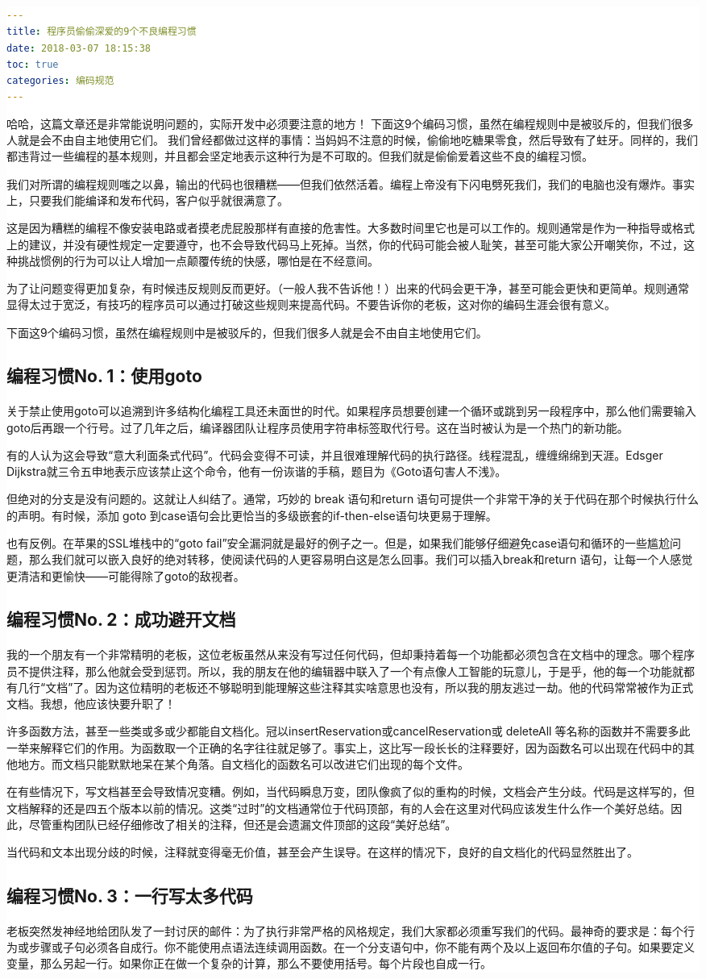 ```yaml
---
title: 程序员偷偷深爱的9个不良编程习惯
date: 2018-03-07 18:15:38
toc: true
categories: 编码规范
---
```


哈哈，这篇文章还是非常能说明问题的，实际开发中必须要注意的地方！
下面这9个编码习惯，虽然在编程规则中是被驳斥的，但我们很多人就是会不由自主地使用它们。
我们曾经都做过这样的事情：当妈妈不注意的时候，偷偷地吃糖果零食，然后导致有了蛀牙。同样的，我们都违背过一些编程的基本规则，并且都会坚定地表示这种行为是不可取的。但我们就是偷偷爱着这些不良的编程习惯。

我们对所谓的编程规则嗤之以鼻，输出的代码也很糟糕——但我们依然活着。编程上帝没有下闪电劈死我们，我们的电脑也没有爆炸。事实上，只要我们能编译和发布代码，客户似乎就很满意了。

这是因为糟糕的编程不像安装电路或者摸老虎屁股那样有直接的危害性。大多数时间里它也是可以工作的。规则通常是作为一种指导或格式上的建议，并没有硬性规定一定要遵守，也不会导致代码马上死掉。当然，你的代码可能会被人耻笑，甚至可能大家公开嘲笑你，不过，这种挑战惯例的行为可以让人增加一点颠覆传统的快感，哪怕是在不经意间。


为了让问题变得更加复杂，有时候违反规则反而更好。（一般人我不告诉他！）出来的代码会更干净，甚至可能会更快和更简单。规则通常显得太过于宽泛，有技巧的程序员可以通过打破这些规则来提高代码。不要告诉你的老板，这对你的编码生涯会很有意义。

下面这9个编码习惯，虽然在编程规则中是被驳斥的，但我们很多人就是会不由自主地使用它们。

## 编程习惯No. 1：使用goto


关于禁止使用goto可以追溯到许多结构化编程工具还未面世的时代。如果程序员想要创建一个循环或跳到另一段程序中，那么他们需要输入goto后再跟一个行号。过了几年之后，编译器团队让程序员使用字符串标签取代行号。这在当时被认为是一个热门的新功能。

有的人认为这会导致“意大利面条式代码”。代码会变得不可读，并且很难理解代码的执行路径。线程混乱，缠缠绵绵到天涯。Edsger Dijkstra就三令五申地表示应该禁止这个命令，他有一份诙谐的手稿，题目为《Goto语句害人不浅》。

但绝对的分支是没有问题的。这就让人纠结了。通常，巧妙的 break 语句和return 语句可提供一个非常干净的关于代码在那个时候执行什么的声明。有时候，添加 goto 到case语句会比更恰当的多级嵌套的if-then-else语句块更易于理解。

也有反例。在苹果的SSL堆栈中的“goto fail”安全漏洞就是最好的例子之一。但是，如果我们能够仔细避免case语句和循环的一些尴尬问题，那么我们就可以嵌入良好的绝对转移，使阅读代码的人更容易明白这是怎么回事。我们可以插入break和return 语句，让每一个人感觉更清洁和更愉快——可能得除了goto的敌视者。

## 编程习惯No. 2：成功避开文档


我的一个朋友有一个非常精明的老板，这位老板虽然从来没有写过任何代码，但却秉持着每一个功能都必须包含在文档中的理念。哪个程序员不提供注释，那么他就会受到惩罚。所以，我的朋友在他的编辑器中联入了一个有点像人工智能的玩意儿，于是乎，他的每一个功能就都有几行“文档”了。因为这位精明的老板还不够聪明到能理解这些注释其实啥意思也没有，所以我的朋友逃过一劫。他的代码常常被作为正式文档。我想，他应该快要升职了！

许多函数方法，甚至一些类或多或少都能自文档化。冠以insertReservation或cancelReservation或 deleteAll 等名称的函数并不需要多此一举来解释它们的作用。为函数取一个正确的名字往往就足够了。事实上，这比写一段长长的注释要好，因为函数名可以出现在代码中的其他地方。而文档只能默默地呆在某个角落。自文档化的函数名可以改进它们出现的每个文件。

在有些情况下，写文档甚至会导致情况变糟。例如，当代码瞬息万变，团队像疯了似的重构的时候，文档会产生分歧。代码是这样写的，但文档解释的还是四五个版本以前的情况。这类“过时”的文档通常位于代码顶部，有的人会在这里对代码应该发生什么作一个美好总结。因此，尽管重构团队已经仔细修改了相关的注释，但还是会遗漏文件顶部的这段“美好总结”。

当代码和文本出现分歧的时候，注释就变得毫无价值，甚至会产生误导。在这样的情况下，良好的自文档化的代码显然胜出了。

## 编程习惯No. 3：一行写太多代码
老板突然发神经地给团队发了一封讨厌的邮件：为了执行非常严格的风格规定，我们大家都必须重写我们的代码。最神奇的要求是：每个行为或步骤或子句必须各自成行。你不能使用点语法连续调用函数。在一个分支语句中，你不能有两个及以上返回布尔值的子句。如果要定义变量，那么另起一行。如果你正在做一个复杂的计算，那么不要使用括号。每个片段也自成一行。
